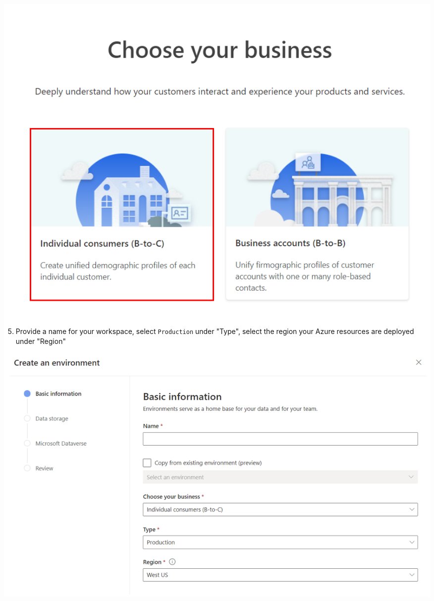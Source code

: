 ![Customer Insights](./ci_img/CIBusiness.png)

5. Provide a name for your workspace, select `Production` under "Type", select the region your Azure resources are deployed under "Region" 

![Create Environment](./ci_img/CreateEnvironment.png) 
